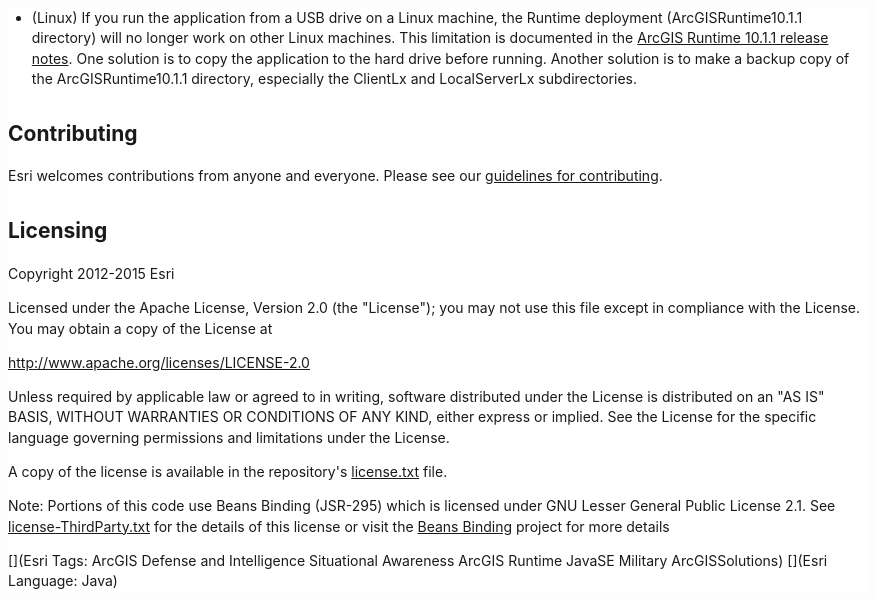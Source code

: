 * (Linux) If you run the application from a USB drive on a Linux machine, the Runtime deployment (ArcGISRuntime10.1.1 directory) will no longer work on other Linux machines. This limitation is documented in the [ArcGIS Runtime 10.1.1 release notes](http://resources.arcgis.com/en/help/runtime-java/concepts/index.html#//01qv00000036000000). One solution is to copy the application to the hard drive before running. Another solution is to make a backup copy of the ArcGISRuntime10.1.1 directory, especially the ClientLx and LocalServerLx subdirectories.

## Contributing

Esri welcomes contributions from anyone and everyone. Please see our [guidelines for contributing](https://github.com/esri/contributing).

## Licensing

Copyright 2012-2015 Esri

Licensed under the Apache License, Version 2.0 (the "License");
you may not use this file except in compliance with the License.
You may obtain a copy of the License at

   http://www.apache.org/licenses/LICENSE-2.0

Unless required by applicable law or agreed to in writing, software
distributed under the License is distributed on an "AS IS" BASIS,
WITHOUT WARRANTIES OR CONDITIONS OF ANY KIND, either express or implied.
See the License for the specific language governing permissions and
limitations under the License.

A copy of the license is available in the repository's
[license.txt](license.txt) file.

Note: Portions of this code use Beans Binding (JSR-295) which is licensed under 
GNU Lesser General Public License 2.1. See [license-ThirdParty.txt](license-ThirdParty.txt) for the details 
of this license or visit the [Beans Binding](http://java.net/projects/beansbinding/) project for more details 

[](Esri Tags: ArcGIS Defense and Intelligence Situational Awareness ArcGIS Runtime JavaSE Military ArcGISSolutions)
[](Esri Language: Java)
